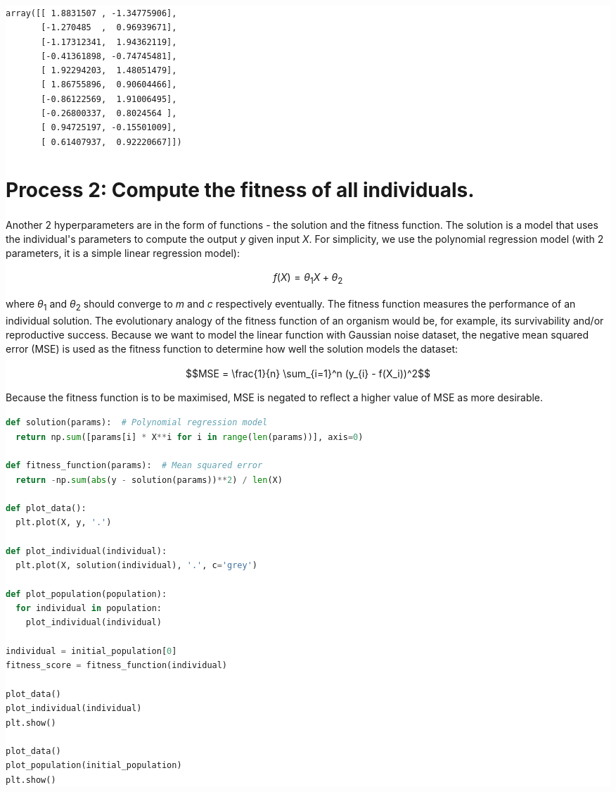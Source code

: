 


    array([[ 1.8831507 , -1.34775906],
           [-1.270485  ,  0.96939671],
           [-1.17312341,  1.94362119],
           [-0.41361898, -0.74745481],
           [ 1.92294203,  1.48051479],
           [ 1.86755896,  0.90604466],
           [-0.86122569,  1.91006495],
           [-0.26800337,  0.8024564 ],
           [ 0.94725197, -0.15501009],
           [ 0.61407937,  0.92220667]])



# Process 2: Compute the fitness of all individuals.

Another 2 hyperparameters are in the form of functions - the solution and the fitness function. The solution is a model that uses the individual's parameters to compute the output $y$ given input $X$. For simplicity, we use the polynomial regression model (with 2 parameters, it is a simple linear regression model):

$$f(X) =  \theta_1 X + \theta_2$$

where $\theta_1$ and $\theta_2$ should converge to $m$ and $c$ respectively eventually. The fitness function measures the performance of an individual solution. The evolutionary analogy of the fitness function of an organism would be, for example, its survivability and/or reproductive success. Because we want to model the linear function with Gaussian noise dataset, the negative mean squared error (MSE) is used as the fitness function to determine how well the solution models the dataset:

$$MSE = \frac{1}{n} \sum_{i=1}^n (y_{i} - f(X_i))^2$$

Because the fitness function is to be maximised, MSE is negated to reflect a higher value of MSE as more desirable.


```python
def solution(params):  # Polynomial regression model
  return np.sum([params[i] * X**i for i in range(len(params))], axis=0)

def fitness_function(params):  # Mean squared error
  return -np.sum(abs(y - solution(params))**2) / len(X)

def plot_data():
  plt.plot(X, y, '.')

def plot_individual(individual):
  plt.plot(X, solution(individual), '.', c='grey')

def plot_population(population):
  for individual in population:
    plot_individual(individual)

individual = initial_population[0]
fitness_score = fitness_function(individual)

plot_data()
plot_individual(individual)
plt.show()

plot_data()
plot_population(initial_population)
plt.show()
```
